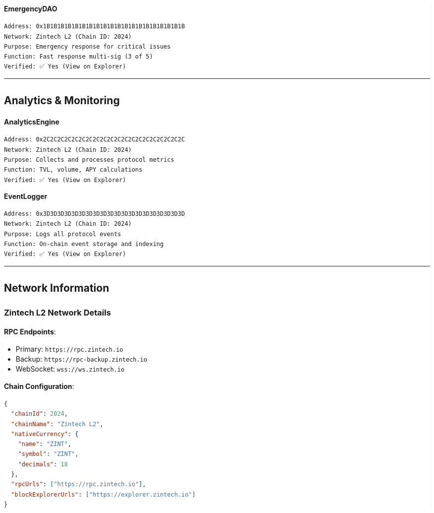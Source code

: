 **EmergencyDAO**
```
Address: 0x1B1B1B1B1B1B1B1B1B1B1B1B1B1B1B1B1B1B1B1B
Network: Zintech L2 (Chain ID: 2024)
Purpose: Emergency response for critical issues
Function: Fast response multi-sig (3 of 5)
Verified: ✅ Yes (View on Explorer)
```

---

## Analytics & Monitoring

**AnalyticsEngine**
```
Address: 0x2C2C2C2C2C2C2C2C2C2C2C2C2C2C2C2C2C2C2C2C
Network: Zintech L2 (Chain ID: 2024)
Purpose: Collects and processes protocol metrics
Function: TVL, volume, APY calculations
Verified: ✅ Yes (View on Explorer)
```

**EventLogger**
```
Address: 0x3D3D3D3D3D3D3D3D3D3D3D3D3D3D3D3D3D3D3D3D
Network: Zintech L2 (Chain ID: 2024)
Purpose: Logs all protocol events
Function: On-chain event storage and indexing
Verified: ✅ Yes (View on Explorer)
```

---

## Network Information

### Zintech L2 Network Details

**RPC Endpoints**:
- Primary: `https://rpc.zintech.io`
- Backup: `https://rpc-backup.zintech.io`
- WebSocket: `wss://ws.zintech.io`

**Chain Configuration**:
```json
{
  "chainId": 2024,
  "chainName": "Zintech L2",
  "nativeCurrency": {
    "name": "ZINT",
    "symbol": "ZINT",
    "decimals": 18
  },
  "rpcUrls": ["https://rpc.zintech.io"],
  "blockExplorerUrls": ["https://explorer.zintech.io"]
}
```
